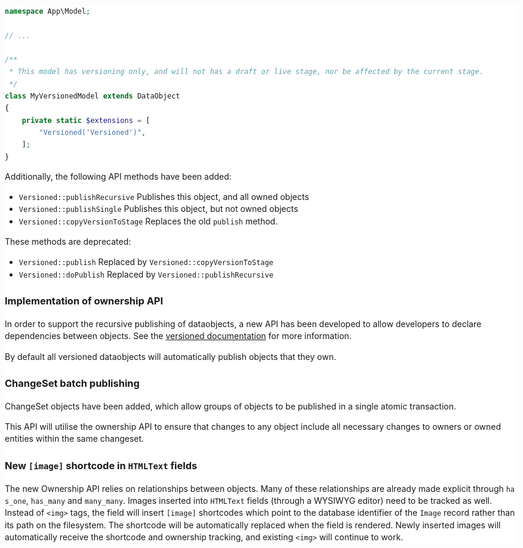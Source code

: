```php
namespace App\Model;

// ...

/**
 * This model has versioning only, and will not has a draft or live stage, nor be affected by the current stage.
 */
class MyVersionedModel extends DataObject
{
    private static $extensions = [
        "Versioned('Versioned')",
    ];
}
```

Additionally, the following API methods have been added:

- `Versioned::publishRecursive` Publishes this object, and all owned objects
- `Versioned::publishSingle` Publishes this object, but not owned objects
- `Versioned::copyVersionToStage` Replaces the old `publish` method.

These methods are deprecated:

- `Versioned::publish` Replaced by `Versioned::copyVersionToStage`
- `Versioned::doPublish` Replaced by `Versioned::publishRecursive`

### Implementation of ownership API

In order to support the recursive publishing of dataobjects, a new API has been developed to allow
developers to declare dependencies between objects. See the
[versioned documentation](/developer_guides/model/versioning) for more information.

By default all versioned dataobjects will automatically publish objects that they own.

### ChangeSet batch publishing

ChangeSet objects have been added, which allow groups of objects to be published in
a single atomic transaction.

This API will utilise the ownership API to ensure that changes to any object include
all necessary changes to owners or owned entities within the same changeset.

### New `[image]` shortcode in `HTMLText` fields

The new Ownership API relies on relationships between objects.
Many of these relationships are already made explicit through `has_one`, `has_many` and `many_many`.
Images inserted into `HTMLText` fields (through a WYSIWYG editor) need to be tracked as well.
Instead of `<img>` tags, the field will insert `[image]` shortcodes which point to the database identifier
of the `Image` record rather than its path on the filesystem. The shortcode will be automatically replaced
when the field is rendered. Newly inserted images will automatically receive the shortcode and ownership tracking,
and existing `<img>` will continue to work.
